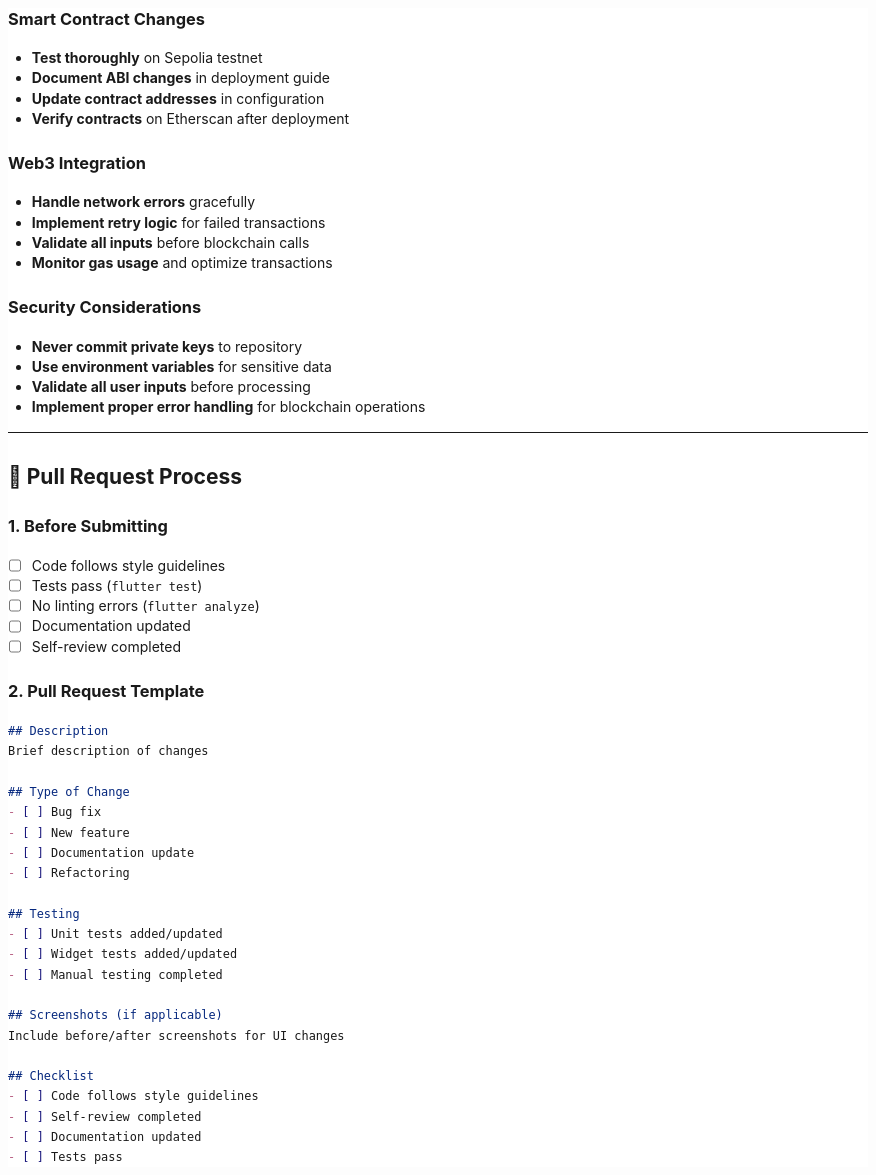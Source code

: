 ### **Smart Contract Changes**
- **Test thoroughly** on Sepolia testnet
- **Document ABI changes** in deployment guide
- **Update contract addresses** in configuration
- **Verify contracts** on Etherscan after deployment

### **Web3 Integration**
- **Handle network errors** gracefully
- **Implement retry logic** for failed transactions
- **Validate all inputs** before blockchain calls
- **Monitor gas usage** and optimize transactions

### **Security Considerations**
- **Never commit private keys** to repository
- **Use environment variables** for sensitive data
- **Validate all user inputs** before processing
- **Implement proper error handling** for blockchain operations

---

## 📝 **Pull Request Process**

### 1. **Before Submitting**
- [ ] Code follows style guidelines
- [ ] Tests pass (`flutter test`)
- [ ] No linting errors (`flutter analyze`)
- [ ] Documentation updated
- [ ] Self-review completed

### 2. **Pull Request Template**
```markdown
## Description
Brief description of changes

## Type of Change
- [ ] Bug fix
- [ ] New feature
- [ ] Documentation update
- [ ] Refactoring

## Testing
- [ ] Unit tests added/updated
- [ ] Widget tests added/updated
- [ ] Manual testing completed

## Screenshots (if applicable)
Include before/after screenshots for UI changes

## Checklist
- [ ] Code follows style guidelines
- [ ] Self-review completed
- [ ] Documentation updated
- [ ] Tests pass
```
